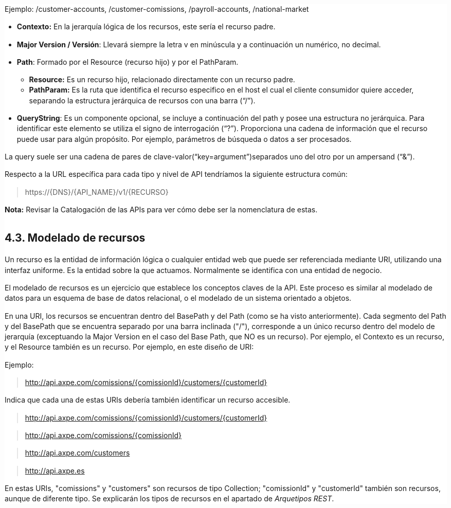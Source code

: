   Ejemplo: /customer-accounts, /customer-comissions, /payroll-accounts, /national-market

- **Contexto:** En la jerarquía lógica de los recursos, este sería el recurso padre.
- **Major Version / Versión**: Llevará siempre la letra v en minúscula y a continuación un numérico, no decimal.

- **Path**: Formado por el Resource (recurso hijo) y por el PathParam.
  - **Resource:** Es un recurso hijo, relacionado directamente con un recurso padre.
  - **PathParam:** Es la ruta que identifica el recurso especifico en el host el cual el cliente consumidor quiere acceder, separando la estructura jerárquica de recursos con una barra (“/”).

- **QueryString**: Es un componente opcional, se incluye a continuación del path y posee una estructura no jerárquica. Para identificar este elemento se utiliza el signo de interrogación (“?”). Proporciona una cadena de información que el recurso puede usar para algún propósito. Por ejemplo, parámetros de búsqueda o datos a ser procesados.

La query suele ser una cadena de pares de clave-valor(“key=argument”)separados uno del otro por un ampersand (“&”).

Respecto a la URL específica para cada tipo y nivel de API tendríamos la siguiente estructura común:

> https://{DNS}/{API\_NAME}/v1/{RECURSO}

**Nota:** Revisar la Catalogación de las APIs para ver cómo debe ser la nomenclatura de estas.
## 4.3. Modelado de recursos
Un recurso es la entidad de información lógica o cualquier entidad web que puede ser referenciada mediante URI, utilizando una interfaz uniforme. Es la entidad sobre la que actuamos. Normalmente se identifica con una entidad de negocio.

El modelado de recursos es un ejercicio que establece los conceptos claves de la API. Este proceso es similar al modelado de datos para un esquema de base de datos relacional, o el modelado de un sistema orientado a objetos.

En una URI, los recursos se encuentran dentro del BasePath y del Path (como se ha visto anteriormente). Cada segmento del Path y del BasePath que se encuentra separado por una barra inclinada ("/"), corresponde a un único recurso dentro del modelo de jerarquía (exceptuando la Major Version en el caso del Base Path, que NO es un recurso). Por ejemplo, el Contexto es un recurso, y el Resource también es un recurso. Por ejemplo, en este diseño de URI:

Ejemplo: 

> http://api.axpe.com/comissions/{comissionId}/customers/{customerId}

Indica que cada una de estas URIs debería también identificar un recurso accesible.

>http://api.axpe.com/comissions/{comissionId}/customers/{customerId}

>http://api.axpe.com/comissions/{comissionId}

>http://api.axpe.com/customers

>http://api.axpe.es

En estas URIs, "comissions" y "customers" son recursos de tipo Collection; "comissionId" y "customerId" también son recursos, aunque de diferente tipo. Se explicarán los tipos de recursos en el apartado de *Arquetipos REST*.
